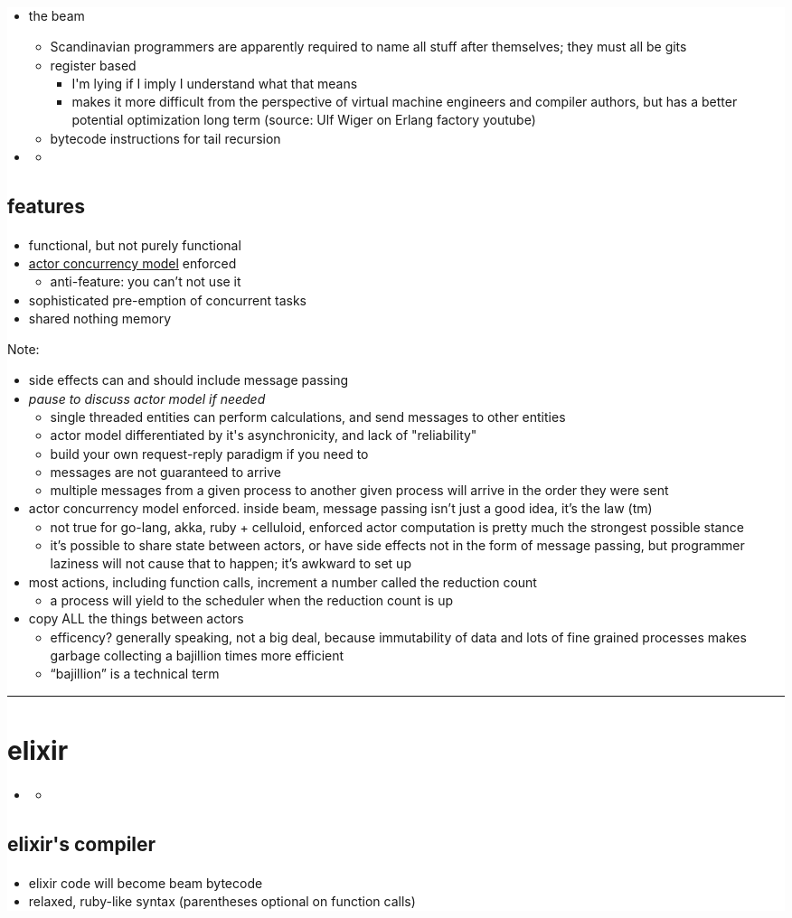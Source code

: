 - the beam
    - Scandinavian programmers are apparently required to name all stuff after themselves; they must all be gits
    - register based
        - I'm lying if I imply I understand what that means
        - makes it more difficult from the perspective of virtual machine engineers and compiler authors, but has a better potential optimization long term (source: Ulf Wiger on Erlang factory youtube)
    - bytecode instructions for tail recursion

- -

## features

- functional, but not purely functional
- [actor concurrency model](https://en.wikipedia.org/wiki/Actor_model) enforced
    - anti-feature: you can’t not use it
- sophisticated pre-emption of concurrent tasks
- shared nothing memory

Note:
- side effects can and should include message passing
- *pause to discuss actor model if needed*
    - single threaded entities can perform calculations, and send messages to other entities
    - actor model differentiated by it's asynchronicity, and lack of "reliability"
    - build your own request-reply paradigm if you need to
    - messages are not guaranteed to arrive
    - multiple messages from a given process to another given process will arrive in the order they were sent
- actor concurrency model enforced. inside beam, message passing isn’t just a good idea, it’s the law (tm)
    - not true for go-lang, akka, ruby + celluloid, enforced actor computation is pretty much the strongest possible stance
    - it’s possible to share state between actors, or have side effects not in the form of message passing, but programmer laziness will not cause that to happen; it’s awkward to set up
- most actions, including function calls, increment a number called the reduction count
    - a process will yield to the scheduler when the reduction count is up
- copy ALL the things between actors
    - efficency? generally speaking, not a big deal, because immutability of data and lots of fine grained processes makes garbage collecting a bajillion times more efficient 
    - “bajillion” is a technical term

- - -

# elixir

- -

## elixir's compiler

- elixir code will become beam bytecode
- relaxed, ruby-like syntax (parentheses optional on function calls)
